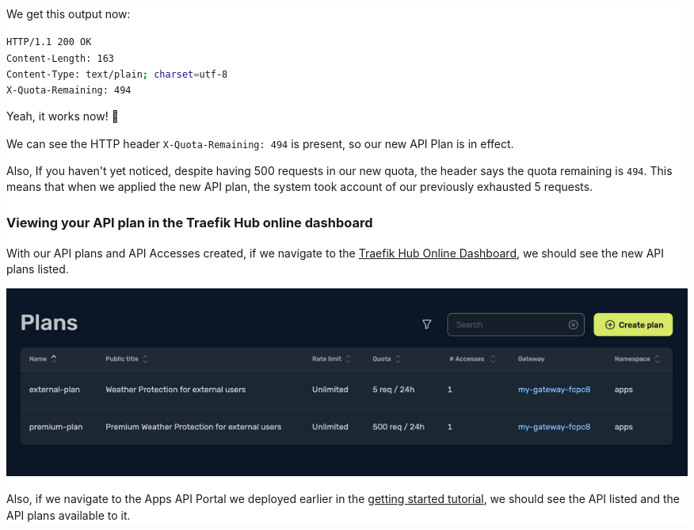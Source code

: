 We get this output now:

```sh
HTTP/1.1 200 OK
Content-Length: 163
Content-Type: text/plain; charset=utf-8
X-Quota-Remaining: 494
```

Yeah, it works now! :tada:

We can see the HTTP header `X-Quota-Remaining: 494` is present, so our new API Plan is in effect.

Also, If you haven't yet noticed, despite having 500 requests in our new quota, the header says the quota remaining is `494`.
This means that when we applied the new API plan, the system took account of our previously exhausted 5 requests.

### Viewing your API plan in the Traefik Hub online dashboard

With our API plans and API Accesses created, if we navigate to the [Traefik Hub Online Dashboard](https://hub.traefik.io/plans), we should see the new API plans listed.

!["API plans page in Traefik Hub Online Dashboard"](./images/api-plans.png)

Also, if we navigate to the Apps API Portal we deployed earlier in the [getting started tutorial](../1-getting-started/README.md#step-5-deploy-the-api-portal), we should see the API listed and the API plans available to it.
